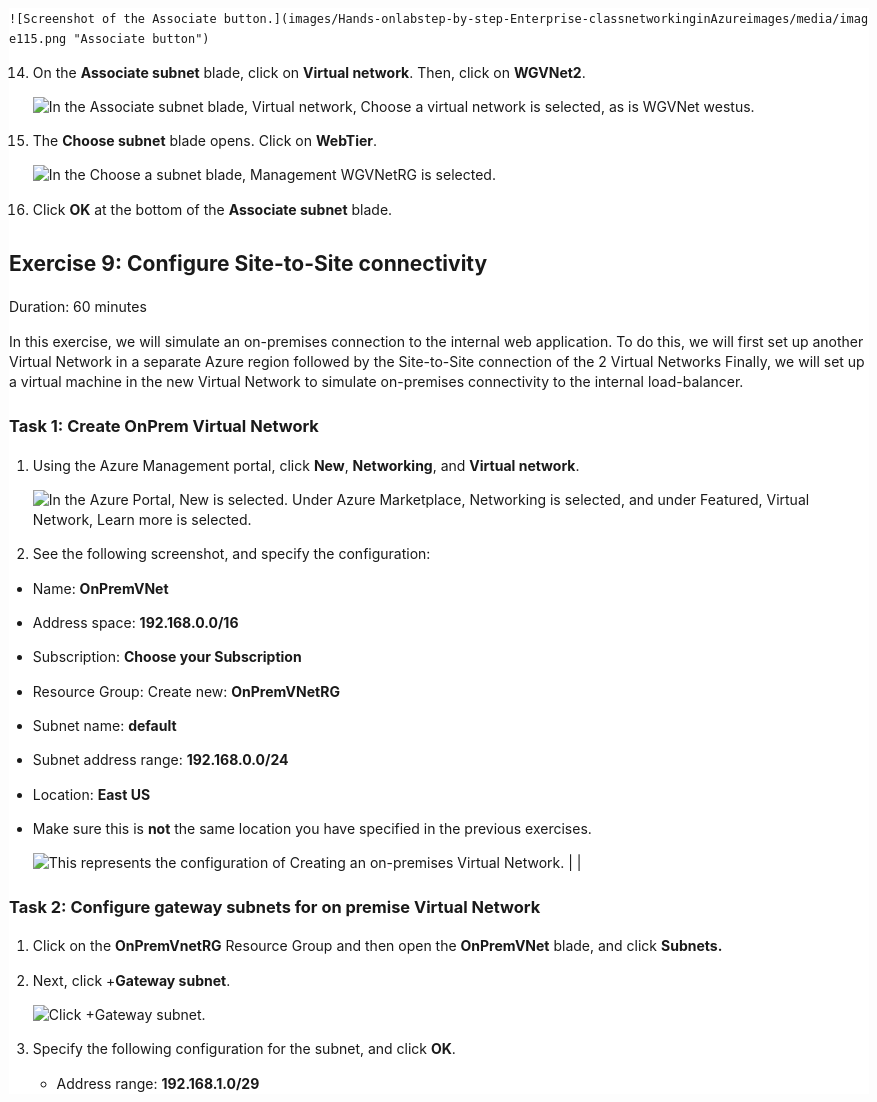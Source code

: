     ![Screenshot of the Associate button.](images/Hands-onlabstep-by-step-Enterprise-classnetworkinginAzureimages/media/image115.png "Associate button")

14. On the **Associate subnet** blade, click on **Virtual network**. Then, click on **WGVNet2**.

    ![In the Associate subnet blade, Virtual network, Choose a virtual network is selected, as is WGVNet westus.](images/Hands-onlabstep-by-step-Enterprise-classnetworkinginAzureimages/media/image116.png "Associate subnet blade")

15. The **Choose subnet** blade opens. Click on **WebTier**.

    ![In the Choose a subnet blade, Management WGVNetRG is selected.](images/Hands-onlabstep-by-step-Enterprise-classnetworkinginAzureimages/media/image119.png "Choose subnet blade")

16. Click **OK** at the bottom of the **Associate subnet** blade.

## Exercise 9: Configure Site-to-Site connectivity

Duration: 60 minutes

In this exercise, we will simulate an on-premises connection to the internal web application. To do this, we will first set up another Virtual Network in a separate Azure region followed by the Site-to-Site connection of the 2 Virtual Networks Finally, we will set up a virtual machine in the new Virtual Network to simulate on-premises connectivity to the internal load-balancer.

### Task 1: Create OnPrem Virtual Network

1.  Using the Azure Management portal, click **New**, **Networking**, and **Virtual network**.

    ![In the Azure Portal, New is selected. Under Azure Marketplace, Networking is selected, and under Featured, Virtual Network, Learn more is selected.](images/Hands-onlabstep-by-step-Enterprise-classnetworkinginAzureimages/media/image120.png "Azure Portal")

2.  See the following screenshot, and specify the configuration:

-   Name: **OnPremVNet**
-   Address space: **192.168.0.0/16**
-   Subscription: **Choose your Subscription**
-   Resource Group: Create new: **OnPremVNetRG**
-   Subnet name: **default**
-   Subnet address range: **192.168.0.0/24**
-   Location: **East US**
-   Make sure this is **not** the same location you have specified in the previous exercises.

    ![This represents the configuration of Creating an on-premises Virtual Network.](images/Hands-onlabstep-by-step-Enterprise-classnetworkinginAzureimages/media/image121.jpeg "Create virtual network") |  |


### Task 2: Configure gateway subnets for on premise Virtual Network

1.  Click on the **OnPremVnetRG** Resource Group and then open the **OnPremVNet** blade, and click **Subnets.**

2.  Next, click +**Gateway subnet**.

    ![Click +Gateway subnet.](images/Hands-onlabstep-by-step-Enterprise-classnetworkinginAzureimages/media/image122.jpeg "Virtual network blade")

3.  Specify the following configuration for the subnet, and click **OK**.

    -   Address range: **192.168.1.0/29**
